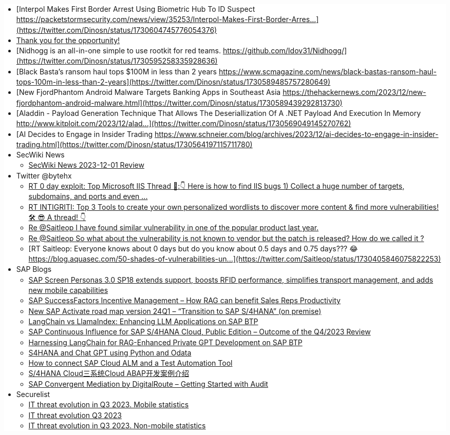   - [Interpol Makes First Border Arrest Using Biometric Hub To ID Suspect https://packetstormsecurity.com/news/view/35253/Interpol-Makes-First-Border-Arres...](https://twitter.com/Dinosn/status/1730604745776054376)
  - [Thank you for the opportunity!](https://twitter.com/Dinosn/status/1730595609583739314)
  - [Nidhogg is an all-in-one simple to use rootkit for red teams. https://github.com/Idov31/Nidhogg/](https://twitter.com/Dinosn/status/1730595258335928636)
  - [Black Basta’s ransom haul tops $100M in less than 2 years https://www.scmagazine.com/news/black-bastas-ransom-haul-tops-100m-in-less-than-2-years](https://twitter.com/Dinosn/status/1730589485757280649)
  - [New FjordPhantom Android Malware Targets Banking Apps in Southeast Asia https://thehackernews.com/2023/12/new-fjordphantom-android-malware.html](https://twitter.com/Dinosn/status/1730589439292813730)
  - [Aladdin - Payload Generation Technique That Allows The Deseriallization Of A .NET Payload And Execution In Memory http://www.kitploit.com/2023/12/alad...](https://twitter.com/Dinosn/status/1730569049145270762)
  - [AI Decides to Engage in Insider Trading https://www.schneier.com/blog/archives/2023/12/ai-decides-to-engage-in-insider-trading.html](https://twitter.com/Dinosn/status/1730564197115711780)
- SecWiki News
  - [SecWiki News 2023-12-01 Review](http://www.sec-wiki.com/?2023-12-01)
- Twitter @bytehx
  - [RT 0 day exploit: Top Microsoft IIS Thread 🧵:👇 Here is how to find IIS bugs 1) Collect a huge number of targets, subdomains, and ports and even ...](https://twitter.com/0day_exploit_/status/1730615369503506630)
  - [RT INTIGRITI: Top 3 Tools to create your own personalized wordlists to discover more content & find more vulnerabilities! 🛠️ 😎 A thread! 👇️](https://twitter.com/intigriti/status/1730543335683522813)
  - [Re @Saitleop I have found similar vulnerability in one of the popular product last year.](https://twitter.com/bytehx343/status/1730405846075822253)
  - [Re @Saitleop So what about the vulnerability is not known to vendor but the patch is released? How do we called it ?](https://twitter.com/bytehx343/status/1730405846075822253)
  - [RT Saitleop: Everyone knows about 0 days but do you know about 0.5 days and 0.75 days??? 😂 https://blog.aquasec.com/50-shades-of-vulnerabilities-un...](https://twitter.com/Saitleop/status/1730405846075822253)
- SAP Blogs
  - [SAP Screen Personas 3.0 SP18 extends support, boosts RFID performance, simplifies transport management, and adds new mobile capabilities](https://blogs.sap.com/2023/12/01/sap-screen-personas-3.0-sp18-extends-support-boosts-rfid-performance-simplifies-transport-management-and-adds-new-mobile-capabilities/)
  - [SAP SuccessFactors Incentive Management – How RAG can benefit Sales Reps Productivity](https://blogs.sap.com/2023/12/01/sap-successfactors-incentive-management-how-rag-can-benefit-sales-reps-productivity/)
  - [New SAP Activate road map version 24Q1 – “Transition to SAP S/4HANA” (on premise)](https://blogs.sap.com/2023/12/01/new-sap-activate-road-map-version-24q1-transition-to-sap-s-4hana-on-premise/)
  - [LangChain vs LlamaIndex: Enhancing LLM Applications on SAP BTP](https://blogs.sap.com/2023/12/01/langchain-vs-llamaindex-enhancing-llm-applications-on-sap-btp/)
  - [SAP Continuous Influence for SAP S/4HANA Cloud, Public Edition – Outcome of the Q4/2023 Review](https://blogs.sap.com/2023/12/01/sap-continuous-influence-for-sap-s-4hana-cloud-public-edition-outcome-of-the-q4-2023-review/)
  - [Harnessing LangChain for RAG-Enhanced Private GPT Development on SAP BTP](https://blogs.sap.com/2023/12/01/harnessing-langchain-for-rag-enhanced-private-gpt-development-on-sap-btp/)
  - [S4HANA and Chat GPT using Python and Odata](https://blogs.sap.com/2023/12/01/s4hana-and-chat-gpt-using-python-and-odata/)
  - [How to connect SAP Cloud ALM and a Test Automation Tool](https://blogs.sap.com/2023/12/01/how-to-connect-sap-cloud-alm-and-a-test-automation-tool/)
  - [S/4HANA Cloud三系统Cloud ABAP开发案例介绍](https://blogs.sap.com/2023/12/01/s-4hana-cloud%e4%b8%89%e7%b3%bb%e7%bb%9fcloud-abap%e5%bc%80%e5%8f%91%e6%a1%88%e4%be%8b%e4%bb%8b%e7%bb%8d/)
  - [SAP Convergent Mediation by DigitalRoute – Getting Started with Audit](https://blogs.sap.com/2023/12/01/sap-convergent-mediation-by-digitalroute-getting-started-with-audit/)
- Securelist
  - [IT threat evolution in Q3 2023. Mobile statistics](https://securelist.com/it-threat-evolution-q3-2023-mobile-statistics/111224/)
  - [IT threat evolution Q3 2023](https://securelist.com/it-threat-evolution-q3-2023/111171/)
  - [IT threat evolution in Q3 2023. Non-mobile statistics](https://securelist.com/it-threat-evolution-q3-2023-non-mobile-statistics/111228/)